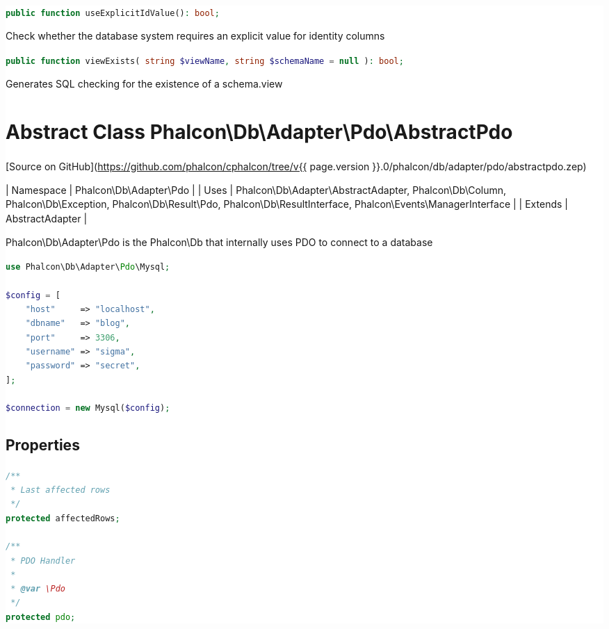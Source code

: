 
```php
public function useExplicitIdValue(): bool;
```
Check whether the database system requires an explicit value for identity
columns


```php
public function viewExists( string $viewName, string $schemaName = null ): bool;
```
Generates SQL checking for the existence of a schema.view



        
<h1 id="db-adapter-pdo-abstractpdo">Abstract Class Phalcon\Db\Adapter\Pdo\AbstractPdo</h1>

[Source on GitHub](https://github.com/phalcon/cphalcon/tree/v{{ page.version }}.0/phalcon/db/adapter/pdo/abstractpdo.zep)

| Namespace  | Phalcon\Db\Adapter\Pdo |
| Uses       | Phalcon\Db\Adapter\AbstractAdapter, Phalcon\Db\Column, Phalcon\Db\Exception, Phalcon\Db\Result\Pdo, Phalcon\Db\ResultInterface, Phalcon\Events\ManagerInterface |
| Extends    | AbstractAdapter |

Phalcon\Db\Adapter\Pdo is the Phalcon\Db that internally uses PDO to connect
to a database

```php
use Phalcon\Db\Adapter\Pdo\Mysql;

$config = [
    "host"     => "localhost",
    "dbname"   => "blog",
    "port"     => 3306,
    "username" => "sigma",
    "password" => "secret",
];

$connection = new Mysql($config);
```


## Properties
```php
/**
 * Last affected rows
 */
protected affectedRows;

/**
 * PDO Handler
 *
 * @var \Pdo
 */
protected pdo;

```
